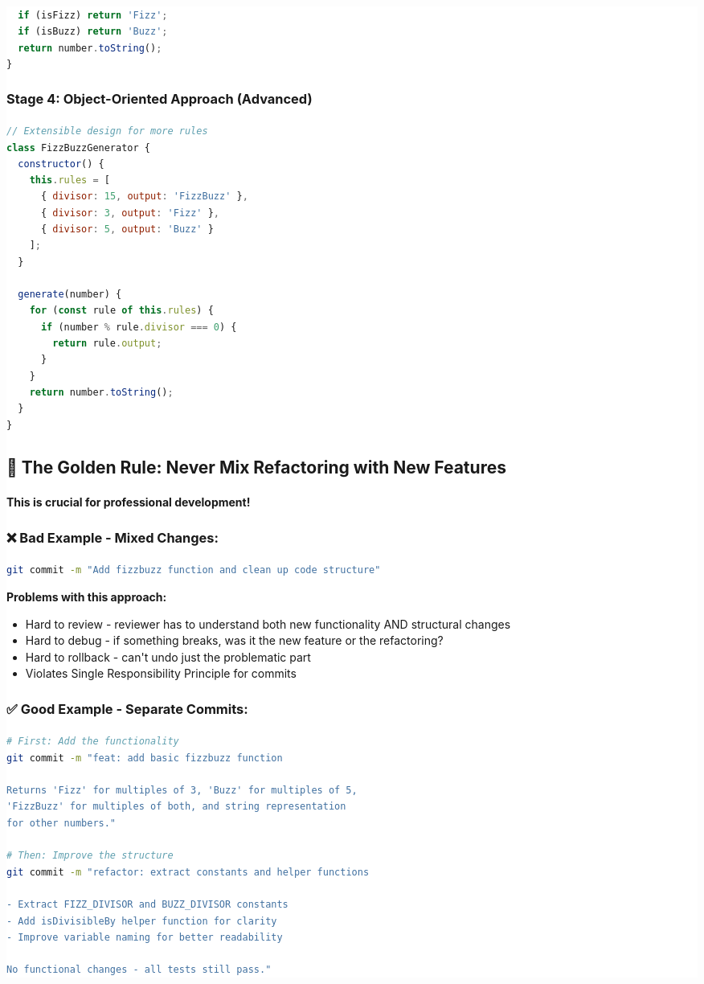 ```javascript
  if (isFizz) return 'Fizz';
  if (isBuzz) return 'Buzz';
  return number.toString();
}
```

### Stage 4: Object-Oriented Approach (Advanced)
```javascript
// Extensible design for more rules
class FizzBuzzGenerator {
  constructor() {
    this.rules = [
      { divisor: 15, output: 'FizzBuzz' },
      { divisor: 3, output: 'Fizz' },
      { divisor: 5, output: 'Buzz' }
    ];
  }
  
  generate(number) {
    for (const rule of this.rules) {
      if (number % rule.divisor === 0) {
        return rule.output;
      }
    }
    return number.toString();
  }
}
```

## 🚨 The Golden Rule: Never Mix Refactoring with New Features

**This is crucial for professional development!**

### ❌ **Bad Example - Mixed Changes:**
```bash
git commit -m "Add fizzbuzz function and clean up code structure"
```

**Problems with this approach:**
- Hard to review - reviewer has to understand both new functionality AND structural changes
- Hard to debug - if something breaks, was it the new feature or the refactoring?
- Hard to rollback - can't undo just the problematic part
- Violates Single Responsibility Principle for commits

### ✅ **Good Example - Separate Commits:**
```bash
# First: Add the functionality
git commit -m "feat: add basic fizzbuzz function

Returns 'Fizz' for multiples of 3, 'Buzz' for multiples of 5,
'FizzBuzz' for multiples of both, and string representation 
for other numbers."

# Then: Improve the structure  
git commit -m "refactor: extract constants and helper functions

- Extract FIZZ_DIVISOR and BUZZ_DIVISOR constants
- Add isDivisibleBy helper function for clarity
- Improve variable naming for better readability

No functional changes - all tests still pass."
```
